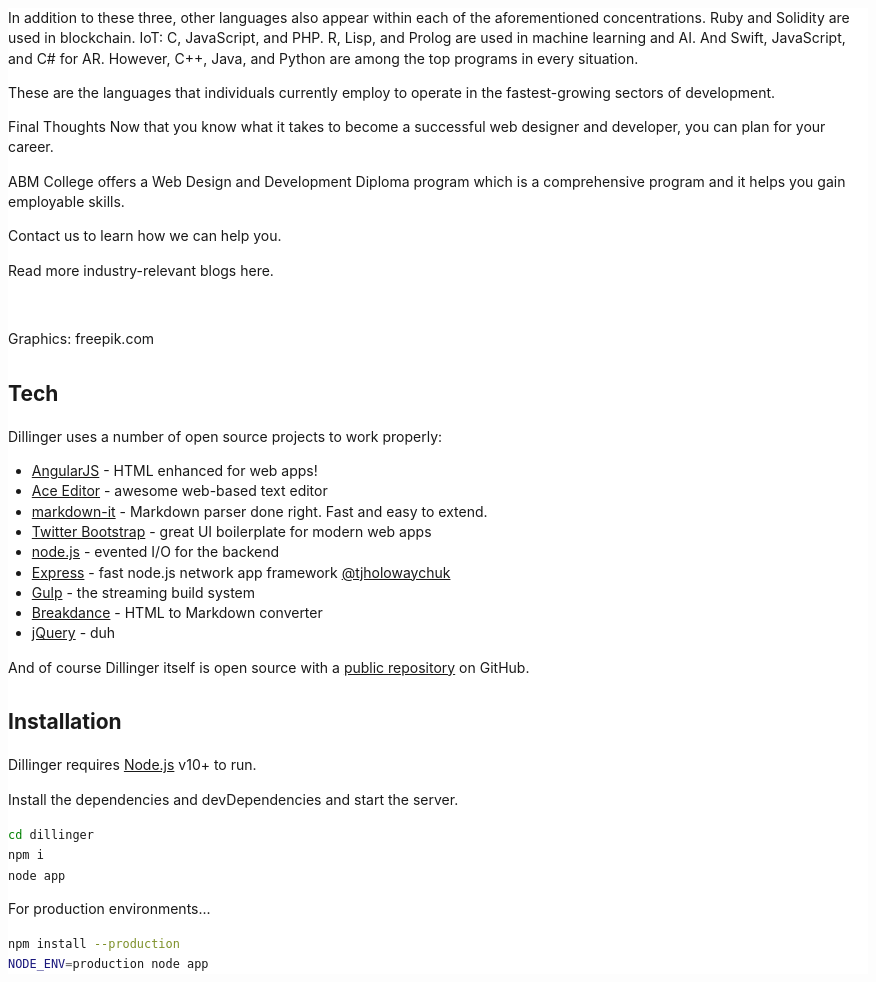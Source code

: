 In addition to these three, other languages also appear within each of the aforementioned concentrations. Ruby and Solidity are used in blockchain. IoT: C, JavaScript, and PHP. R, Lisp, and Prolog are used in machine learning and AI. And Swift, JavaScript, and C# for AR. However, C++, Java, and Python are among the top programs in every situation.

These are the languages that individuals currently employ to operate in the fastest-growing sectors of development.

Final Thoughts 
Now that you know what it takes to become a successful web designer and developer, you can plan for your career. 

ABM College offers a Web Design and Development Diploma program which is a comprehensive program and it helps you gain employable skills. 

‍Contact us to learn how we can help you. 

Read more industry-relevant blogs here. 

‍

Graphics: freepik.com
## Tech

Dillinger uses a number of open source projects to work properly:

- [AngularJS] - HTML enhanced for web apps!
- [Ace Editor] - awesome web-based text editor
- [markdown-it] - Markdown parser done right. Fast and easy to extend.
- [Twitter Bootstrap] - great UI boilerplate for modern web apps
- [node.js] - evented I/O for the backend
- [Express] - fast node.js network app framework [@tjholowaychuk]
- [Gulp] - the streaming build system
- [Breakdance](https://breakdance.github.io/breakdance/) - HTML
to Markdown converter
- [jQuery] - duh

And of course Dillinger itself is open source with a [public repository][dill]
 on GitHub.

## Installation

Dillinger requires [Node.js](https://nodejs.org/) v10+ to run.

Install the dependencies and devDependencies and start the server.

```sh
cd dillinger
npm i
node app
```

For production environments...

```sh
npm install --production
NODE_ENV=production node app
```


[//]: # (These are reference links used in the body of this note and get stripped out when the markdown processor does its job. There is no need to format nicely because it shouldn't be seen. Thanks SO - http://stackoverflow.com/questions/4823468/store-comments-in-markdown-syntax)
   [dill]: <https://github.com/joemccann/dillinger>
   [git-repo-url]: <https://github.com/joemccann/dillinger.git>
   [john gruber]: <http://daringfireball.net>
   [df1]: <http://daringfireball.net/projects/markdown/>
   [markdown-it]: <https://github.com/markdown-it/markdown-it>
   [Ace Editor]: <http://ace.ajax.org>
   [node.js]: <http://nodejs.org>
   [Twitter Bootstrap]: <http://twitter.github.com/bootstrap/>
   [jQuery]: <http://jquery.com>
   [@tjholowaychuk]: <http://twitter.com/tjholowaychuk>
   [express]: <http://expressjs.com>
   [AngularJS]: <http://angularjs.org>
   [Gulp]: <http://gulpjs.com>
   [PlDb]: <https://github.com/joemccann/dillinger/tree/master/plugins/dropbox/README.md>
   [PlGh]: <https://github.com/joemccann/dillinger/tree/master/plugins/github/README.md>
   [PlGd]: <https://github.com/joemccann/dillinger/tree/master/plugins/googledrive/README.md>
   [PlOd]: <https://github.com/joemccann/dillinger/tree/master/plugins/onedrive/README.md>
   [PlMe]: <https://github.com/joemccann/dillinger/tree/master/plugins/medium/README.md>
   [PlGa]: <https://github.com/RahulHP/dillinger/blob/master/plugins/googleanalytics/README.md>